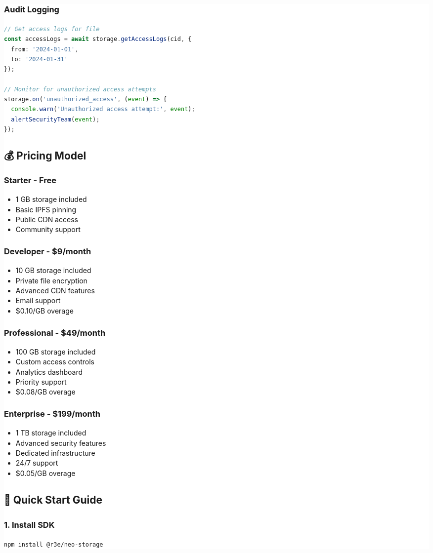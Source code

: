 ### **Audit Logging**
```typescript
// Get access logs for file
const accessLogs = await storage.getAccessLogs(cid, {
  from: '2024-01-01',
  to: '2024-01-31'
});

// Monitor for unauthorized access attempts
storage.on('unauthorized_access', (event) => {
  console.warn('Unauthorized access attempt:', event);
  alertSecurityTeam(event);
});
```

## 💰 Pricing Model

### **Starter** - Free
- 1 GB storage included
- Basic IPFS pinning
- Public CDN access
- Community support

### **Developer** - $9/month
- 10 GB storage included
- Private file encryption
- Advanced CDN features
- Email support
- $0.10/GB overage

### **Professional** - $49/month
- 100 GB storage included
- Custom access controls
- Analytics dashboard
- Priority support
- $0.08/GB overage

### **Enterprise** - $199/month
- 1 TB storage included
- Advanced security features
- Dedicated infrastructure
- 24/7 support
- $0.05/GB overage

## 🚀 Quick Start Guide

### **1. Install SDK**
```bash
npm install @r3e/neo-storage
```
